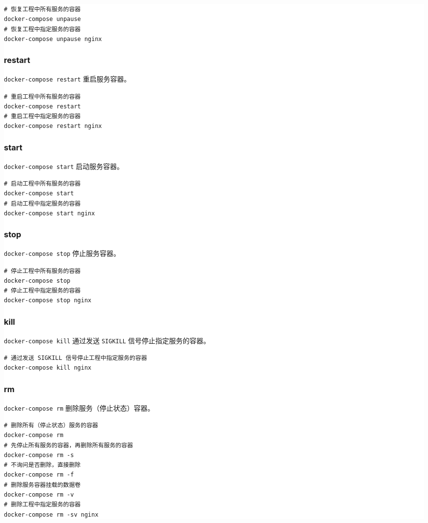```shell
# 恢复工程中所有服务的容器
docker-compose unpause
# 恢复工程中指定服务的容器
docker-compose unpause nginx
```

### restart

`docker-compose restart` 重启服务容器。

```shell
# 重启工程中所有服务的容器
docker-compose restart
# 重启工程中指定服务的容器
docker-compose restart nginx
```

### start

`docker-compose start` 启动服务容器。

```shell
# 启动工程中所有服务的容器
docker-compose start
# 启动工程中指定服务的容器
docker-compose start nginx
```

### stop

`docker-compose stop` 停止服务容器。

```shell
# 停止工程中所有服务的容器
docker-compose stop
# 停止工程中指定服务的容器
docker-compose stop nginx
```

### kill

`docker-compose kill` 通过发送 `SIGKILL` 信号停止指定服务的容器。

```shell
# 通过发送 SIGKILL 信号停止工程中指定服务的容器
docker-compose kill nginx
```

### rm

`docker-compose rm` 删除服务（停止状态）容器。

```shell
# 删除所有（停止状态）服务的容器
docker-compose rm
# 先停止所有服务的容器，再删除所有服务的容器
docker-compose rm -s
# 不询问是否删除，直接删除
docker-compose rm -f
# 删除服务容器挂载的数据卷
docker-compose rm -v
# 删除工程中指定服务的容器
docker-compose rm -sv nginx
```
